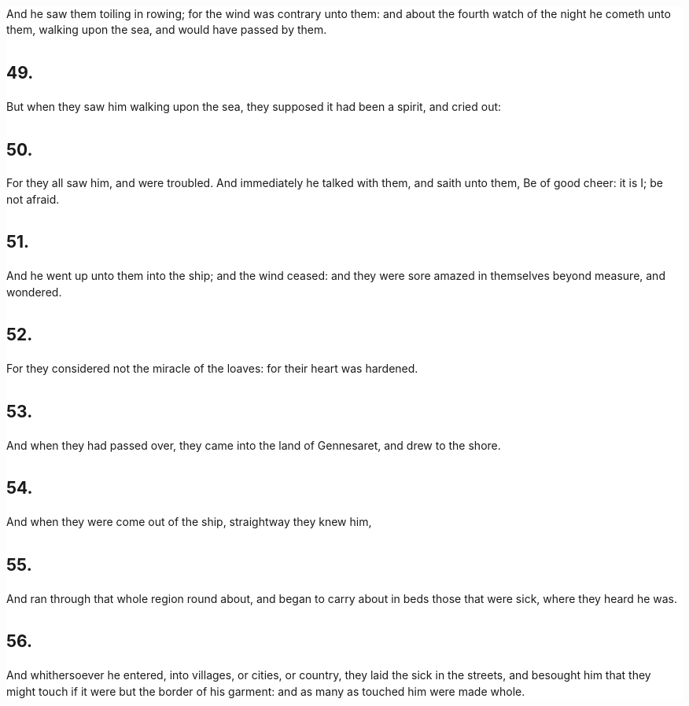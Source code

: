 And he saw them toiling in rowing; for the wind was contrary unto them: and about the fourth watch of the night he cometh unto them, walking upon the sea, and would have passed by them.
## 49.
But when they saw him walking upon the sea, they supposed it had been a spirit, and cried out:
## 50.
For they all saw him, and were troubled. And immediately he talked with them, and saith unto them, Be of good cheer: it is I; be not afraid.
## 51.
And he went up unto them into the ship; and the wind ceased: and they were sore amazed in themselves beyond measure, and wondered.
## 52.
For they considered not the miracle of the loaves: for their heart was hardened.
## 53.
And when they had passed over, they came into the land of Gennesaret, and drew to the shore.
## 54.
And when they were come out of the ship, straightway they knew him,
## 55.
And ran through that whole region round about, and began to carry about in beds those that were sick, where they heard he was.
## 56.
And whithersoever he entered, into villages, or cities, or country, they laid the sick in the streets, and besought him that they might touch if it were but the border of his garment: and as many as touched him were made whole.
